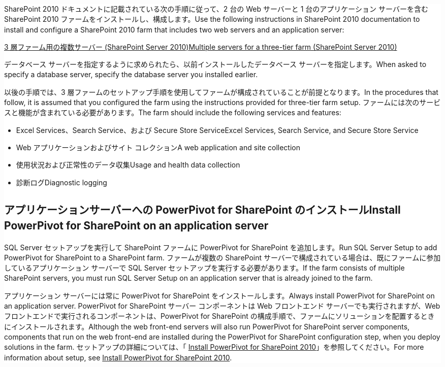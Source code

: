  <span data-ttu-id="34ec9-172">SharePoint 2010 ドキュメントに記載されている次の手順に従って、2 台の Web サーバーと 1 台のアプリケーション サーバーを含む SharePoint 2010 ファームをインストールし、構成します。</span><span class="sxs-lookup"><span data-stu-id="34ec9-172">Use the following instructions in SharePoint 2010 documentation to install and configure a SharePoint 2010 farm that includes two web servers and an application server:</span></span>  
  
 [<span data-ttu-id="34ec9-173">3 層ファーム用の複数サーバー (SharePoint Server 2010)</span><span class="sxs-lookup"><span data-stu-id="34ec9-173">Multiple servers for a three-tier farm (SharePoint Server 2010)</span></span>](https://go.microsoft.com/fwlink/?LinkId=182771)  
  
 <span data-ttu-id="34ec9-174">データベース サーバーを指定するように求められたら、以前インストールしたデータベース サーバーを指定します。</span><span class="sxs-lookup"><span data-stu-id="34ec9-174">When asked to specify a database server, specify the database server you installed earlier.</span></span>  
  
 <span data-ttu-id="34ec9-175">以後の手順では、3 層ファームのセットアップ手順を使用してファームが構成されていることが前提となります。</span><span class="sxs-lookup"><span data-stu-id="34ec9-175">In the procedures that follow, it is assumed that you configured the farm using the instructions provided for three-tier farm setup.</span></span> <span data-ttu-id="34ec9-176">ファームには次のサービスと機能が含まれている必要があります。</span><span class="sxs-lookup"><span data-stu-id="34ec9-176">The farm should include the following services and features:</span></span>  
  
-   <span data-ttu-id="34ec9-177">Excel Services、Search Service、および Secure Store Service</span><span class="sxs-lookup"><span data-stu-id="34ec9-177">Excel Services, Search Service, and Secure Store Service</span></span>  
  
-   <span data-ttu-id="34ec9-178">Web アプリケーションおよびサイト コレクション</span><span class="sxs-lookup"><span data-stu-id="34ec9-178">A web application and site collection</span></span>  
  
-   <span data-ttu-id="34ec9-179">使用状況および正常性のデータ収集</span><span class="sxs-lookup"><span data-stu-id="34ec9-179">Usage and health data collection</span></span>  
  
-   <span data-ttu-id="34ec9-180">診断ログ</span><span class="sxs-lookup"><span data-stu-id="34ec9-180">Diagnostic logging</span></span>  
  
##  <a name="install-powerpivot-for-sharepoint-on-an-application-server"></a><a name="installppapp"></a><span data-ttu-id="34ec9-181">アプリケーションサーバーへの PowerPivot for SharePoint のインストール</span><span class="sxs-lookup"><span data-stu-id="34ec9-181">Install PowerPivot for SharePoint on an application server</span></span>  
 <span data-ttu-id="34ec9-182">SQL Server セットアップを実行して SharePoint ファームに PowerPivot for SharePoint を追加します。</span><span class="sxs-lookup"><span data-stu-id="34ec9-182">Run SQL Server Setup to add PowerPivot for SharePoint to a SharePoint farm.</span></span> <span data-ttu-id="34ec9-183">ファームが複数の SharePoint サーバーで構成されている場合は、既にファームに参加しているアプリケーション サーバーで SQL Server セットアップを実行する必要があります。</span><span class="sxs-lookup"><span data-stu-id="34ec9-183">If the farm consists of multiple SharePoint servers, you must run SQL Server Setup on an application server that is already joined to the farm.</span></span>  
  
 <span data-ttu-id="34ec9-184">アプリケーション サーバーには常に PowerPivot for SharePoint をインストールします。</span><span class="sxs-lookup"><span data-stu-id="34ec9-184">Always install PowerPivot for SharePoint on an application server.</span></span> <span data-ttu-id="34ec9-185">PowerPivot for SharePoint サーバー コンポーネントは Web フロントエンド サーバーでも実行されますが、Web フロントエンドで実行されるコンポーネントは、PowerPivot for SharePoint の構成手順で、ファームにソリューションを配置するときにインストールされます。</span><span class="sxs-lookup"><span data-stu-id="34ec9-185">Although the web front-end servers will also run PowerPivot for SharePoint server components, components that run on the web front-end are installed during the PowerPivot for SharePoint configuration step, when you deploy solutions in the farm.</span></span> <span data-ttu-id="34ec9-186">セットアップの詳細については、「 [Install PowerPivot for SharePoint 2010](../../../2014/sql-server/install/install-powerpivot-for-sharepoint-2010.md)」を参照してください。</span><span class="sxs-lookup"><span data-stu-id="34ec9-186">For more information about setup, see [Install PowerPivot for SharePoint 2010](../../../2014/sql-server/install/install-powerpivot-for-sharepoint-2010.md).</span></span>  
  
